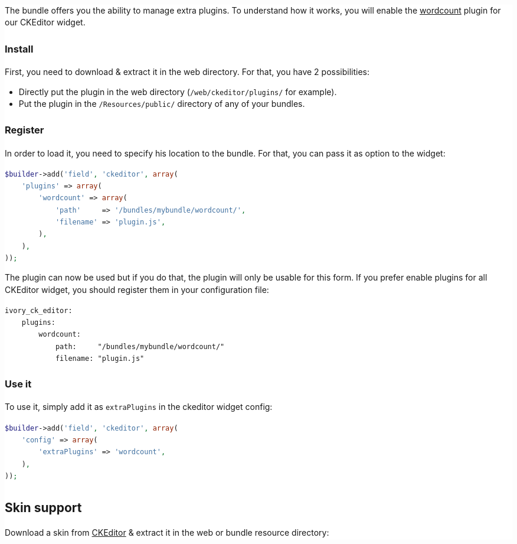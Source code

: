 The bundle offers you the ability to manage extra plugins. To understand how it works, you will enable the
[wordcount](http://ckeditor.com/addon/wordcount) plugin for our CKEditor widget.

### Install

First, you need to download & extract it in the web directory. For that, you have 2 possibilities:

  - Directly put the plugin in the web directory (`/web/ckeditor/plugins/` for example).
  - Put the plugin in the `/Resources/public/` directory of any of your bundles.

### Register

In order to load it, you need to specify his location to the bundle. For that, you can pass it as option to the widget:

``` php
$builder->add('field', 'ckeditor', array(
    'plugins' => array(
        'wordcount' => array(
            'path'     => '/bundles/mybundle/wordcount/',
            'filename' => 'plugin.js',
        ),
    ),
));
```

The plugin can now be used but if you do that, the plugin will only be usable for this form. If you prefer enable
plugins for all CKEditor widget, you should register them in your configuration file:

```
ivory_ck_editor:
    plugins:
        wordcount:
            path:     "/bundles/mybundle/wordcount/"
            filename: "plugin.js"
```

### Use it

To use it, simply add it as `extraPlugins` in the ckeditor widget config:

``` php
$builder->add('field', 'ckeditor', array(
    'config' => array(
        'extraPlugins' => 'wordcount',
    ),
));
```

## Skin support

Download a skin from [CKEditor](http://ckeditor.com/addons/skins/all) & extract it in the web or bundle resource directory:
